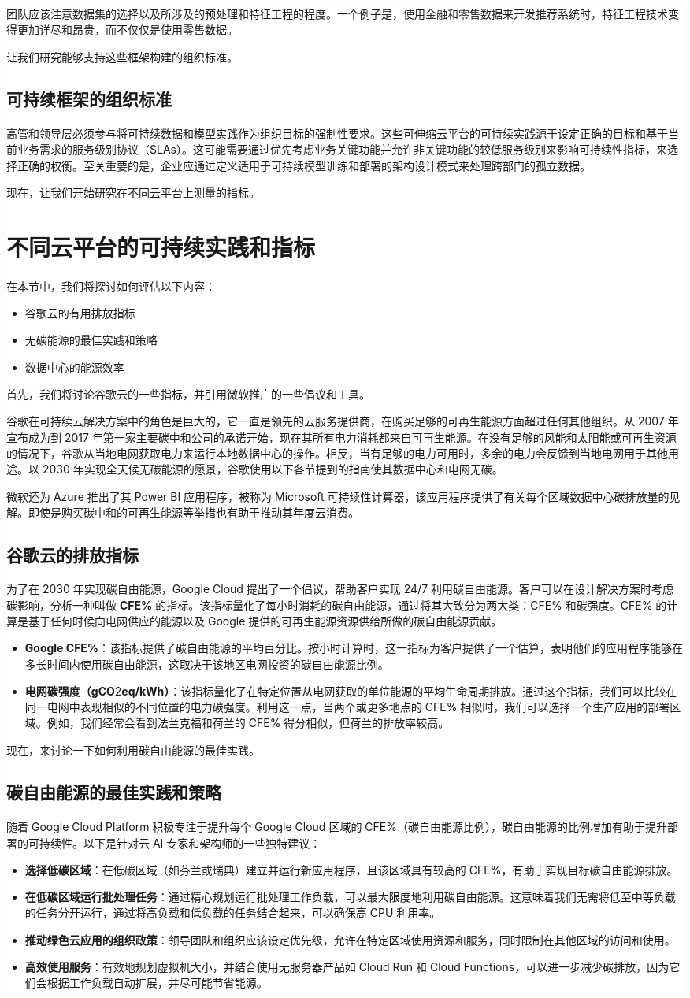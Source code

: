 团队应该注意数据集的选择以及所涉及的预处理和特征工程的程度。一个例子是，使用金融和零售数据来开发推荐系统时，特征工程技术变得更加详尽和昂贵，而不仅仅是使用零售数据。

让我们研究能够支持这些框架构建的组织标准。

## 可持续框架的组织标准

高管和领导层必须参与将可持续数据和模型实践作为组织目标的强制性要求。这些可伸缩云平台的可持续实践源于设定正确的目标和基于当前业务需求的服务级别协议（SLAs）。这可能需要通过优先考虑业务关键功能并允许非关键功能的较低服务级别来影响可持续性指标，来选择正确的权衡。至关重要的是，企业应通过定义适用于可持续模型训练和部署的架构设计模式来处理跨部门的孤立数据。

现在，让我们开始研究在不同云平台上测量的指标。

# 不同云平台的可持续实践和指标

在本节中，我们将探讨如何评估以下内容：

+   谷歌云的有用排放指标

+   无碳能源的最佳实践和策略

+   数据中心的能源效率

首先，我们将讨论谷歌云的一些指标，并引用微软推广的一些倡议和工具。

谷歌在可持续云解决方案中的角色是巨大的，它一直是领先的云服务提供商，在购买足够的可再生能源方面超过任何其他组织。从 2007 年宣布成为到 2017 年第一家主要碳中和公司的承诺开始，现在其所有电力消耗都来自可再生能源。在没有足够的风能和太阳能或可再生资源的情况下，谷歌从当地电网获取电力来运行本地数据中心的操作。相反，当有足够的电力可用时，多余的电力会反馈到当地电网用于其他用途。以 2030 年实现全天候无碳能源的愿景，谷歌使用以下各节提到的指南使其数据中心和电网无碳。

微软还为 Azure 推出了其 Power BI 应用程序，被称为 Microsoft 可持续性计算器，该应用程序提供了有关每个区域数据中心碳排放量的见解。即使是购买碳中和的可再生能源等举措也有助于推动其年度云消费。

## 谷歌云的排放指标

为了在 2030 年实现碳自由能源，Google Cloud 提出了一个倡议，帮助客户实现 24/7 利用碳自由能源。客户可以在设计解决方案时考虑碳影响，分析一种叫做 **CFE%** 的指标。该指标量化了每小时消耗的碳自由能源，通过将其大致分为两大类：CFE% 和碳强度。CFE% 的计算是基于任何时候向电网供应的能源以及 Google 提供的可再生能源资源供给所做的碳自由能源贡献。

+   **Google CFE%**：该指标提供了碳自由能源的平均百分比。按小时计算时，这一指标为客户提供了一个估算，表明他们的应用程序能够在多长时间内使用碳自由能源，这取决于该地区电网投资的碳自由能源比例。

+   **电网碳强度（gCO**2**eq/kWh）**：该指标量化了在特定位置从电网获取的单位能源的平均生命周期排放。通过这个指标，我们可以比较在同一电网中表现相似的不同位置的电力碳强度。利用这一点，当两个或更多地点的 CFE% 相似时，我们可以选择一个生产应用的部署区域。例如，我们经常会看到法兰克福和荷兰的 CFE% 得分相似，但荷兰的排放率较高。

现在，来讨论一下如何利用碳自由能源的最佳实践。

## 碳自由能源的最佳实践和策略

随着 Google Cloud Platform 积极专注于提升每个 Google Cloud 区域的 CFE%（碳自由能源比例），碳自由能源的比例增加有助于提升部署的可持续性。以下是针对云 AI 专家和架构师的一些独特建议：

+   **选择低碳区域**：在低碳区域（如芬兰或瑞典）建立并运行新应用程序，且该区域具有较高的 CFE%，有助于实现目标碳自由能源排放。

+   **在低碳区域运行批处理任务**：通过精心规划运行批处理工作负载，可以最大限度地利用碳自由能源。这意味着我们无需将低至中等负载的任务分开运行，通过将高负载和低负载的任务结合起来，可以确保高 CPU 利用率。

+   **推动绿色云应用的组织政策**：领导团队和组织应该设定优先级，允许在特定区域使用资源和服务，同时限制在其他区域的访问和使用。

+   **高效使用服务**：有效地规划虚拟机大小，并结合使用无服务器产品如 Cloud Run 和 Cloud Functions，可以进一步减少碳排放，因为它们会根据工作负载自动扩展，并尽可能节省能源。
